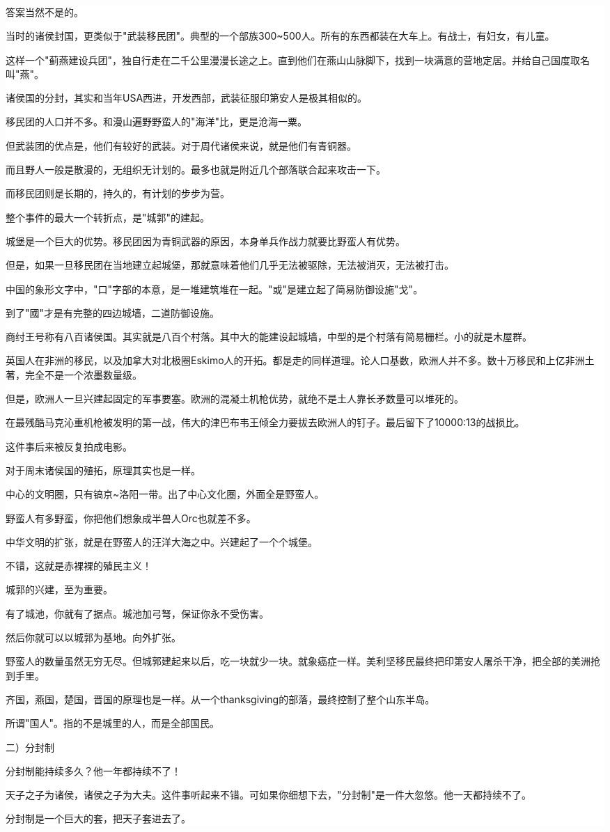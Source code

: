 答案当然不是的。

当时的诸侯封国，更类似于"武装移民团"。典型的一个部族300\~500人。所有的东西都装在大车上。有战士，有妇女，有儿童。

这样一个"蓟燕建设兵团"，独自行走在二千公里漫漫长途之上。直到他们在燕山山脉脚下，找到一块满意的营地定居。并给自己国度取名叫"燕"。

诸侯国的分封，其实和当年USA西进，开发西部，武装征服印第安人是极其相似的。

移民团的人口并不多。和漫山遍野野蛮人的"海洋"比，更是沧海一粟。

但武装团的优点是，他们有较好的武装。对于周代诸侯来说，就是他们有青铜器。

而且野人一般是散漫的，无组织无计划的。最多也就是附近几个部落联合起来攻击一下。

而移民团则是长期的，持久的，有计划的步步为营。

整个事件的最大一个转折点，是"城郭"的建起。

城堡是一个巨大的优势。移民团因为青铜武器的原因，本身单兵作战力就要比野蛮人有优势。

但是，如果一旦移民团在当地建立起城堡，那就意味着他们几乎无法被驱除，无法被消灭，无法被打击。

中国的象形文字中，"口"字部的本意，是一堆建筑堆在一起。"或"是建立起了简易防御设施"戈"。

到了"國"才是有完整的四边城墙，二道防御设施。

商纣王号称有八百诸侯国。其实就是八百个村落。其中大的能建设起城墙，中型的是个村落有简易栅栏。小的就是木屋群。

英国人在非洲的移民，以及加拿大对北极圈Eskimo人的开拓。都是走的同样道理。论人口基数，欧洲人并不多。数十万移民和上亿非洲土著，完全不是一个浓墨数量级。

但是，欧洲人一旦兴建起固定的军事要塞。欧洲的混凝土机枪优势，就绝不是土人靠长矛数量可以堆死的。

在最残酷马克沁重机枪被发明的第一战，伟大的津巴布韦王倾全力要拔去欧洲人的钉子。最后留下了10000:13的战损比。

这件事后来被反复拍成电影。

对于周末诸侯国的殖拓，原理其实也是一样。

中心的文明圈，只有镐京\~洛阳一带。出了中心文化圈，外面全是野蛮人。

野蛮人有多野蛮，你把他们想象成半兽人Orc也就差不多。

中华文明的扩张，就是在野蛮人的汪洋大海之中。兴建起了一个个城堡。

不错，这就是赤裸裸的殖民主义！

城郭的兴建，至为重要。

有了城池，你就有了据点。城池加弓弩，保证你永不受伤害。

然后你就可以以城郭为基地。向外扩张。

野蛮人的数量虽然无穷无尽。但城郭建起来以后，吃一块就少一块。就象癌症一样。美利坚移民最终把印第安人屠杀干净，把全部的美洲抢到手里。

齐国，燕国，楚国，晋国的原理也是一样。从一个thanksgiving的部落，最终控制了整个山东半岛。

所谓"国人"。指的不是城里的人，而是全部国民。

二）分封制

分封制能持续多久？他一年都持续不了！

天子之子为诸侯，诸侯之子为大夫。这件事听起来不错。可如果你细想下去，"分封制"是一件大忽悠。他一天都持续不了。

分封制是一个巨大的套，把天子套进去了。

